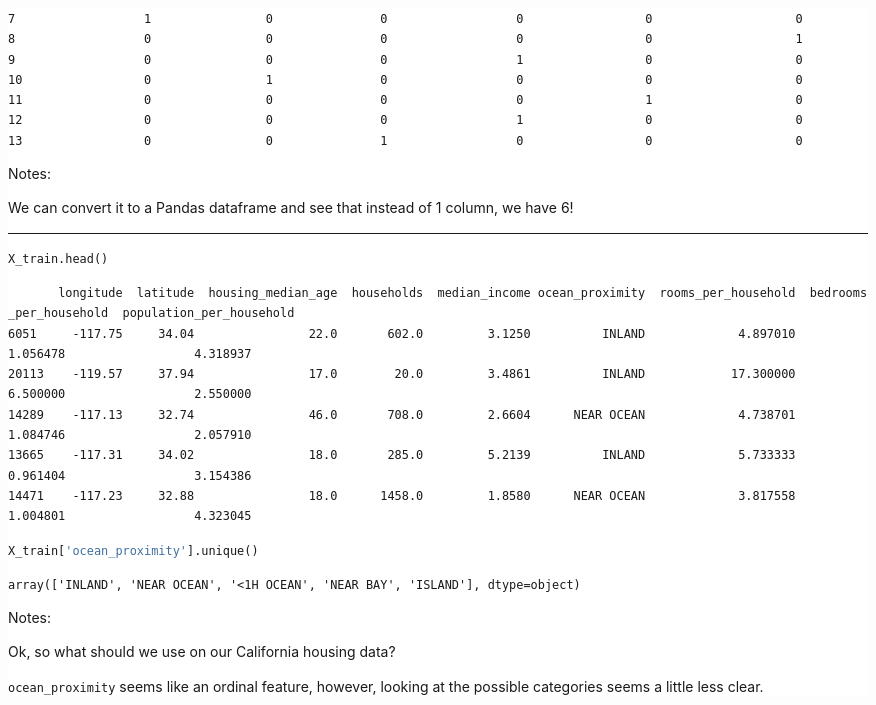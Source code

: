 ```out
7                  1                0               0                  0                 0                    0
8                  0                0               0                  0                 0                    1
9                  0                0               0                  1                 0                    0
10                 0                1               0                  0                 0                    0
11                 0                0               0                  0                 1                    0
12                 0                0               0                  1                 0                    0
13                 0                0               1                  0                 0                    0
```

Notes:

We can convert it to a Pandas dataframe and see that instead of 1
column, we have 6\!

---

``` python
X_train.head()
```

```out
       longitude  latitude  housing_median_age  households  median_income ocean_proximity  rooms_per_household  bedrooms_per_household  population_per_household
6051     -117.75     34.04                22.0       602.0         3.1250          INLAND             4.897010                1.056478                  4.318937
20113    -119.57     37.94                17.0        20.0         3.4861          INLAND            17.300000                6.500000                  2.550000
14289    -117.13     32.74                46.0       708.0         2.6604      NEAR OCEAN             4.738701                1.084746                  2.057910
13665    -117.31     34.02                18.0       285.0         5.2139          INLAND             5.733333                0.961404                  3.154386
14471    -117.23     32.88                18.0      1458.0         1.8580      NEAR OCEAN             3.817558                1.004801                  4.323045
```

``` python
X_train['ocean_proximity'].unique()
```

```out
array(['INLAND', 'NEAR OCEAN', '<1H OCEAN', 'NEAR BAY', 'ISLAND'], dtype=object)
```

Notes:

Ok, so what should we use on our California housing data?

`ocean_proximity` seems like an ordinal feature, however, looking at the
possible categories seems a little less clear.
